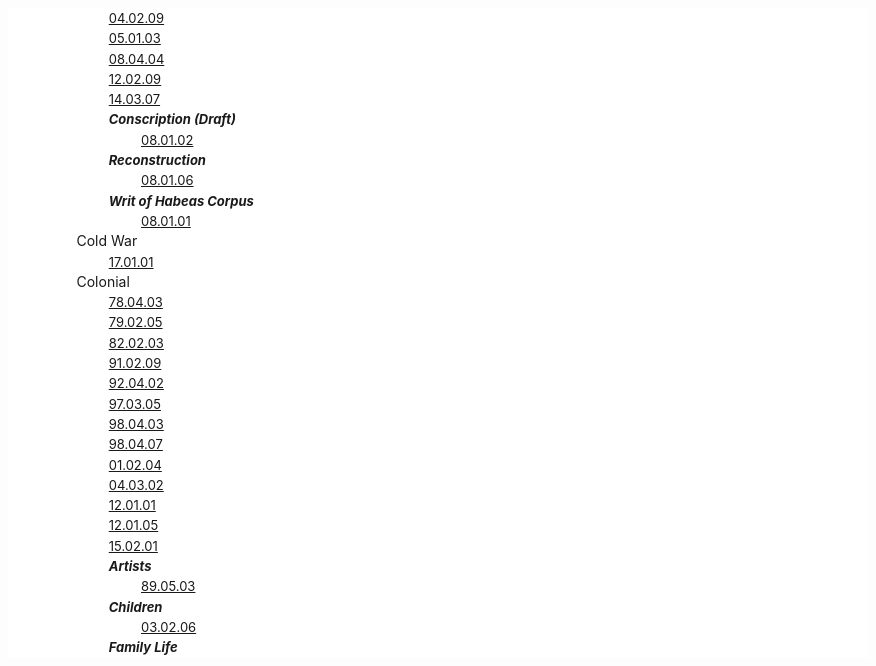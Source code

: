 <font color="#ffffff" style="visibility:hidden;">........................</font>
<font size="-1"><a href="../guides/2004/2/04.02.09.x.html">04.02.09</a></font><br/>
<font color="#ffffff" style="visibility:hidden;">........................</font>
<font size="-1"><a href="../guides/2005/1/05.01.03.x.html">05.01.03</a></font><br/>
<font color="#ffffff" style="visibility:hidden;">........................</font>
<font size="-1"><a href="../guides/2008/4/08.04.04.x.html">08.04.04</a></font><br/>
<font color="#ffffff" style="visibility:hidden;">........................</font>
<font size="-1"><a href="../guides/2012/2/12.02.09.x.html">12.02.09</a></font><br/>
<font color="#ffffff" style="visibility:hidden;">........................</font>
<font size="-1"><a href="../guides/2014/3/14.03.07.x.html">14.03.07</a></font><br/>
<font color="#ffffff" style="visibility:hidden;">........................</font>
<font size="-1"><i><b>Conscription (Draft)</b></i></font><br/>
<font color="#ffffff" style="visibility:hidden;">................................</font>
<font size="-1"><a href="../guides/2008/1/08.01.02.x.html">08.01.02</a></font><br/>
<font color="#ffffff" style="visibility:hidden;">........................</font>
<font size="-1"><i><b>Reconstruction</b></i></font><br/>
<font color="#ffffff" style="visibility:hidden;">................................</font>
<font size="-1"><a href="../guides/2008/1/08.01.06.x.html">08.01.06</a></font><br/>
<font color="#ffffff" style="visibility:hidden;">........................</font>
<font size="-1"><i><b>Writ of Habeas Corpus</b></i></font><br/>
<font color="#ffffff" style="visibility:hidden;">................................</font>
<font size="-1"><a href="../guides/2008/1/08.01.01.x.html">08.01.01</a></font><br/>
<font color="#ffffff" style="visibility:hidden;">................</font>
Cold War<br/>
<font color="#ffffff" style="visibility:hidden;">........................</font>
<font size="-1"><a href="../guides/2017/1/17.01.01.x.html">17.01.01</a></font><br/>
<font color="#ffffff" style="visibility:hidden;">................</font>
Colonial<br/>
<font color="#ffffff" style="visibility:hidden;">........................</font>
<font size="-1"><a href="../guides/1978/4/78.04.03.x.html">78.04.03</a></font><br/>
<font color="#ffffff" style="visibility:hidden;">........................</font>
<font size="-1"><a href="../guides/1979/2/79.02.05.x.html">79.02.05</a></font><br/>
<font color="#ffffff" style="visibility:hidden;">........................</font>
<font size="-1"><a href="../guides/1982/2/82.02.03.x.html">82.02.03</a></font><br/>
<font color="#ffffff" style="visibility:hidden;">........................</font>
<font size="-1"><a href="../guides/1991/2/91.02.09.x.html">91.02.09</a></font><br/>
<font color="#ffffff" style="visibility:hidden;">........................</font>
<font size="-1"><a href="../guides/1992/4/92.04.02.x.html">92.04.02</a></font><br/>
<font color="#ffffff" style="visibility:hidden;">........................</font>
<font size="-1"><a href="../guides/1997/3/97.03.05.x.html">97.03.05</a></font><br/>
<font color="#ffffff" style="visibility:hidden;">........................</font>
<font size="-1"><a href="../guides/1998/4/98.04.03.x.html">98.04.03</a></font><br/>
<font color="#ffffff" style="visibility:hidden;">........................</font>
<font size="-1"><a href="../guides/1998/4/98.04.07.x.html">98.04.07</a></font><br/>
<font color="#ffffff" style="visibility:hidden;">........................</font>
<font size="-1"><a href="../guides/2001/2/01.02.04.x.html">01.02.04</a></font><br/>
<font color="#ffffff" style="visibility:hidden;">........................</font>
<font size="-1"><a href="../guides/2004/3/04.03.02.x.html">04.03.02</a></font><br/>
<font color="#ffffff" style="visibility:hidden;">........................</font>
<font size="-1"><a href="../guides/2012/1/12.01.01.x.html">12.01.01</a></font><br/>
<font color="#ffffff" style="visibility:hidden;">........................</font>
<font size="-1"><a href="../guides/2012/1/12.01.05.x.html">12.01.05</a></font><br/>
<font color="#ffffff" style="visibility:hidden;">........................</font>
<font size="-1"><a href="../guides/2015/2/15.02.01.x.html">15.02.01</a></font><br/>
<font color="#ffffff" style="visibility:hidden;">........................</font>
<font size="-1"><i><b>Artists</b></i></font><br/>
<font color="#ffffff" style="visibility:hidden;">................................</font>
<font size="-1"><a href="../guides/1989/5/89.05.03.x.html">89.05.03</a></font><br/>
<font color="#ffffff" style="visibility:hidden;">........................</font>
<font size="-1"><i><b>Children</b></i></font><br/>
<font color="#ffffff" style="visibility:hidden;">................................</font>
<font size="-1"><a href="../guides/2003/2/03.02.06.x.html">03.02.06</a></font><br/>
<font color="#ffffff" style="visibility:hidden;">........................</font>
<font size="-1"><i><b>Family Life</b></i></font><br/>